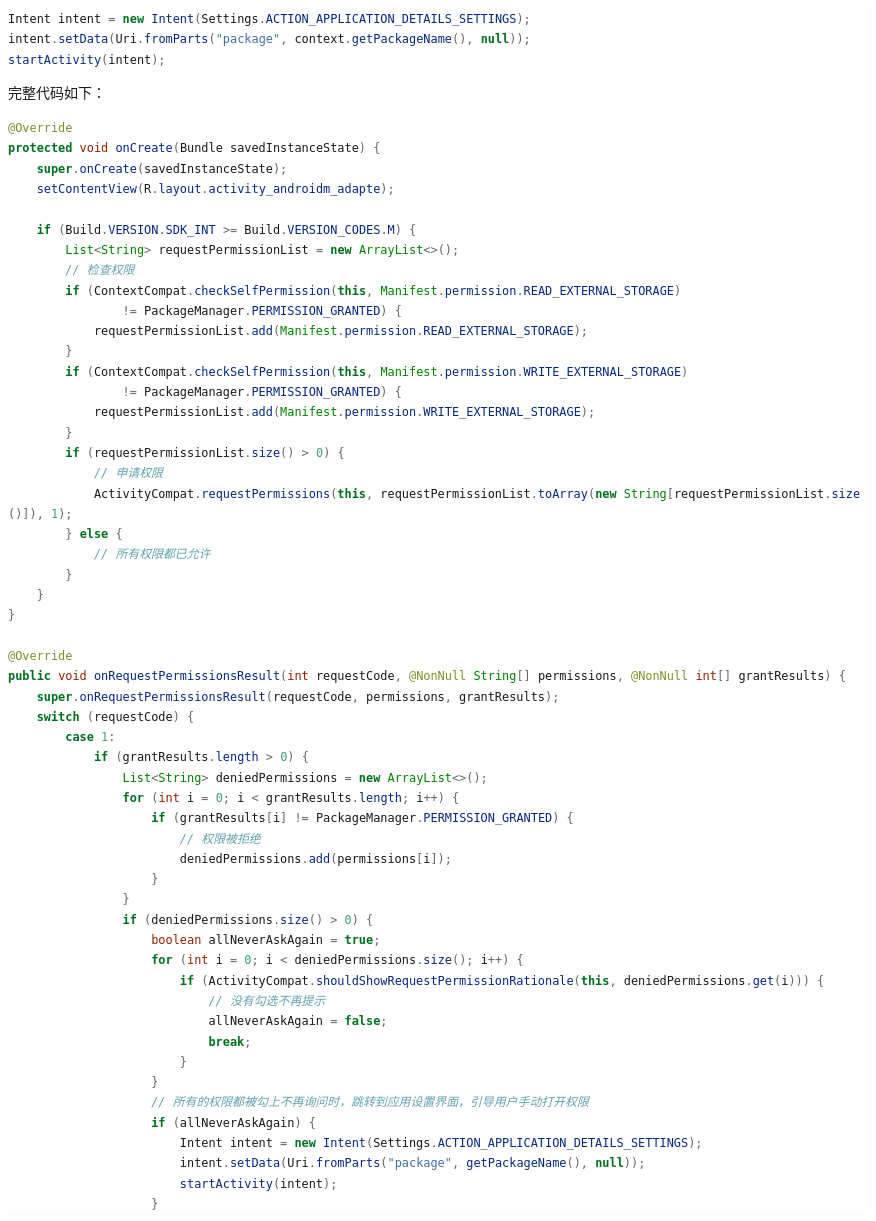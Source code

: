 ```java
Intent intent = new Intent(Settings.ACTION_APPLICATION_DETAILS_SETTINGS);
intent.setData(Uri.fromParts("package", context.getPackageName(), null));
startActivity(intent);
```

完整代码如下：

```java
@Override
protected void onCreate(Bundle savedInstanceState) {
    super.onCreate(savedInstanceState);
    setContentView(R.layout.activity_androidm_adapte);

    if (Build.VERSION.SDK_INT >= Build.VERSION_CODES.M) {
        List<String> requestPermissionList = new ArrayList<>();
        // 检查权限
        if (ContextCompat.checkSelfPermission(this, Manifest.permission.READ_EXTERNAL_STORAGE)
                != PackageManager.PERMISSION_GRANTED) {
            requestPermissionList.add(Manifest.permission.READ_EXTERNAL_STORAGE);
        }
        if (ContextCompat.checkSelfPermission(this, Manifest.permission.WRITE_EXTERNAL_STORAGE)
                != PackageManager.PERMISSION_GRANTED) {
            requestPermissionList.add(Manifest.permission.WRITE_EXTERNAL_STORAGE);
        }
        if (requestPermissionList.size() > 0) {
            // 申请权限
            ActivityCompat.requestPermissions(this, requestPermissionList.toArray(new String[requestPermissionList.size()]), 1);
        } else {
            // 所有权限都已允许
        }
    }
}

@Override
public void onRequestPermissionsResult(int requestCode, @NonNull String[] permissions, @NonNull int[] grantResults) {
    super.onRequestPermissionsResult(requestCode, permissions, grantResults);
    switch (requestCode) {
        case 1:
            if (grantResults.length > 0) {
                List<String> deniedPermissions = new ArrayList<>();
                for (int i = 0; i < grantResults.length; i++) {
                    if (grantResults[i] != PackageManager.PERMISSION_GRANTED) {
                        // 权限被拒绝
                        deniedPermissions.add(permissions[i]);
                    }
                }
                if (deniedPermissions.size() > 0) {
                    boolean allNeverAskAgain = true;
                    for (int i = 0; i < deniedPermissions.size(); i++) {
                        if (ActivityCompat.shouldShowRequestPermissionRationale(this, deniedPermissions.get(i))) {
                            // 没有勾选不再提示
                            allNeverAskAgain = false;
                            break;
                        }
                    }
                    // 所有的权限都被勾上不再询问时，跳转到应用设置界面，引导用户手动打开权限
                    if (allNeverAskAgain) {
                        Intent intent = new Intent(Settings.ACTION_APPLICATION_DETAILS_SETTINGS);
                        intent.setData(Uri.fromParts("package", getPackageName(), null));
                        startActivity(intent);
                    }
```